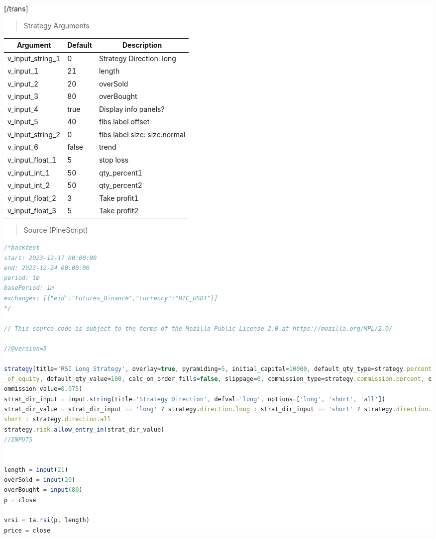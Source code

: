 
[/trans]

> Strategy Arguments



|Argument|Default|Description|
|----|----|----|
|v_input_string_1|0|Strategy Direction: long|short|all|
|v_input_1|21|length|
|v_input_2|20|overSold|
|v_input_3|80|overBought|
|v_input_4|true|Display info panels?|
|v_input_5|40|fibs label offset|
|v_input_string_2|0|fibs label size: size.normal|size.small|size.tiny|size.large|size.huge|
|v_input_6|false|trend|
|v_input_float_1|5| stop loss|
|v_input_int_1|50| qty_percent1|
|v_input_int_2|50| qty_percent2|
|v_input_float_2|3| Take profit1|
|v_input_float_3|5| Take profit2|


> Source (PineScript)

``` javascript
/*backtest
start: 2023-12-17 00:00:00
end: 2023-12-24 00:00:00
period: 1m
basePeriod: 1m
exchanges: [{"eid":"Futures_Binance","currency":"BTC_USDT"}]
*/

// This source code is subject to the terms of the Mozilla Public License 2.0 at https://mozilla.org/MPL/2.0/

//@version=5

strategy(title='RSI Long Strategy', overlay=true, pyramiding=5, initial_capital=10000, default_qty_type=strategy.percent_of_equity, default_qty_value=100, calc_on_order_fills=false, slippage=0, commission_type=strategy.commission.percent, commission_value=0.075)
strat_dir_input = input.string(title='Strategy Direction', defval='long', options=['long', 'short', 'all'])
strat_dir_value = strat_dir_input == 'long' ? strategy.direction.long : strat_dir_input == 'short' ? strategy.direction.short : strategy.direction.all
strategy.risk.allow_entry_in(strat_dir_value)
//INPUTS


length = input(21)
overSold = input(20)
overBought = input(80)
p = close

vrsi = ta.rsi(p, length)
price = close
```